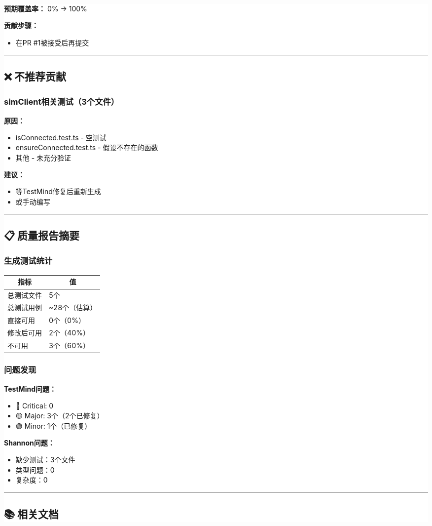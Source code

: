 **预期覆盖率：** 0% → 100%

**贡献步骤：**
- 在PR #1被接受后再提交

---

## ❌ 不推荐贡献

### simClient相关测试（3个文件）

**原因：**
- isConnected.test.ts - 空测试
- ensureConnected.test.ts - 假设不存在的函数
- 其他 - 未充分验证

**建议：**
- 等TestMind修复后重新生成
- 或手动编写

---

## 📋 质量报告摘要

### 生成测试统计

| 指标 | 值 |
|------|-----|
| 总测试文件 | 5个 |
| 总测试用例 | ~28个（估算） |
| 直接可用 | 0个（0%） |
| 修改后可用 | 2个（40%） |
| 不可用 | 3个（60%） |

### 问题发现

**TestMind问题：**
- 🔴 Critical: 0
- 🟡 Major: 3个（2个已修复）
- 🟢 Minor: 1个（已修复）

**Shannon问题：**
- 缺少测试：3个文件
- 类型问题：0
- 复杂度：0

---

## 📚 相关文档

